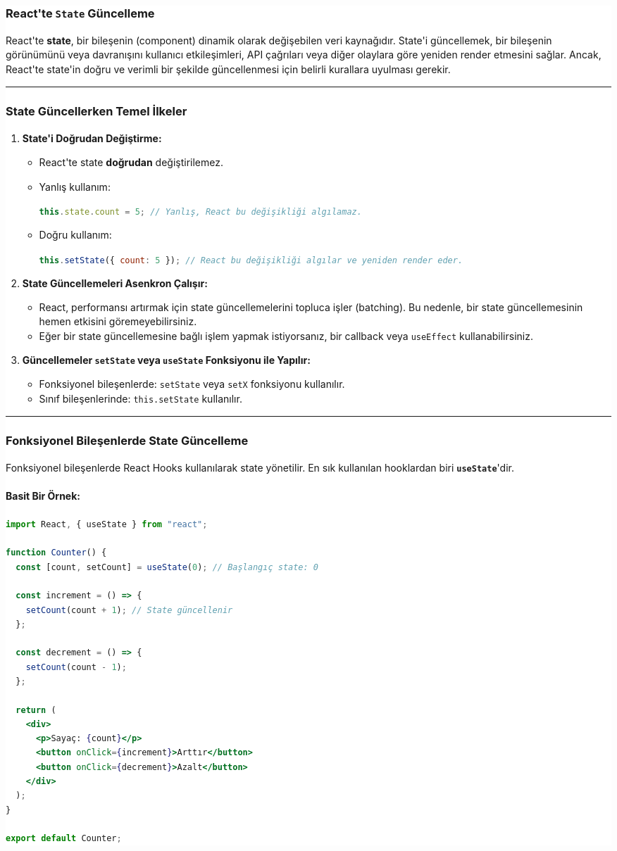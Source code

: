 ### **React'te `State` Güncelleme**

React'te **state**, bir bileşenin (component) dinamik olarak değişebilen veri kaynağıdır. State'i güncellemek, bir bileşenin görünümünü veya davranışını kullanıcı etkileşimleri, API çağrıları veya diğer olaylara göre yeniden render etmesini sağlar. Ancak, React'te state'in doğru ve verimli bir şekilde güncellenmesi için belirli kurallara uyulması gerekir.

---

### **State Güncellerken Temel İlkeler**

1. **State'i Doğrudan Değiştirme:**
   - React'te state **doğrudan** değiştirilemez.
   - Yanlış kullanım:
     ```jsx
     this.state.count = 5; // Yanlış, React bu değişikliği algılamaz.
     ```

   - Doğru kullanım:
     ```jsx
     this.setState({ count: 5 }); // React bu değişikliği algılar ve yeniden render eder.
     ```

2. **State Güncellemeleri Asenkron Çalışır:**
   - React, performansı artırmak için state güncellemelerini topluca işler (batching). Bu nedenle, bir state güncellemesinin hemen etkisini göremeyebilirsiniz.
   - Eğer bir state güncellemesine bağlı işlem yapmak istiyorsanız, bir callback veya `useEffect` kullanabilirsiniz.

3. **Güncellemeler `setState` veya `useState` Fonksiyonu ile Yapılır:**
   - Fonksiyonel bileşenlerde: `setState` veya `setX` fonksiyonu kullanılır.
   - Sınıf bileşenlerinde: `this.setState` kullanılır.

---

### **Fonksiyonel Bileşenlerde State Güncelleme**

Fonksiyonel bileşenlerde React Hooks kullanılarak state yönetilir. En sık kullanılan hooklardan biri **`useState`**'dir.

#### **Basit Bir Örnek:**
```jsx
import React, { useState } from "react";

function Counter() {
  const [count, setCount] = useState(0); // Başlangıç state: 0

  const increment = () => {
    setCount(count + 1); // State güncellenir
  };

  const decrement = () => {
    setCount(count - 1);
  };

  return (
    <div>
      <p>Sayaç: {count}</p>
      <button onClick={increment}>Arttır</button>
      <button onClick={decrement}>Azalt</button>
    </div>
  );
}

export default Counter;
```
